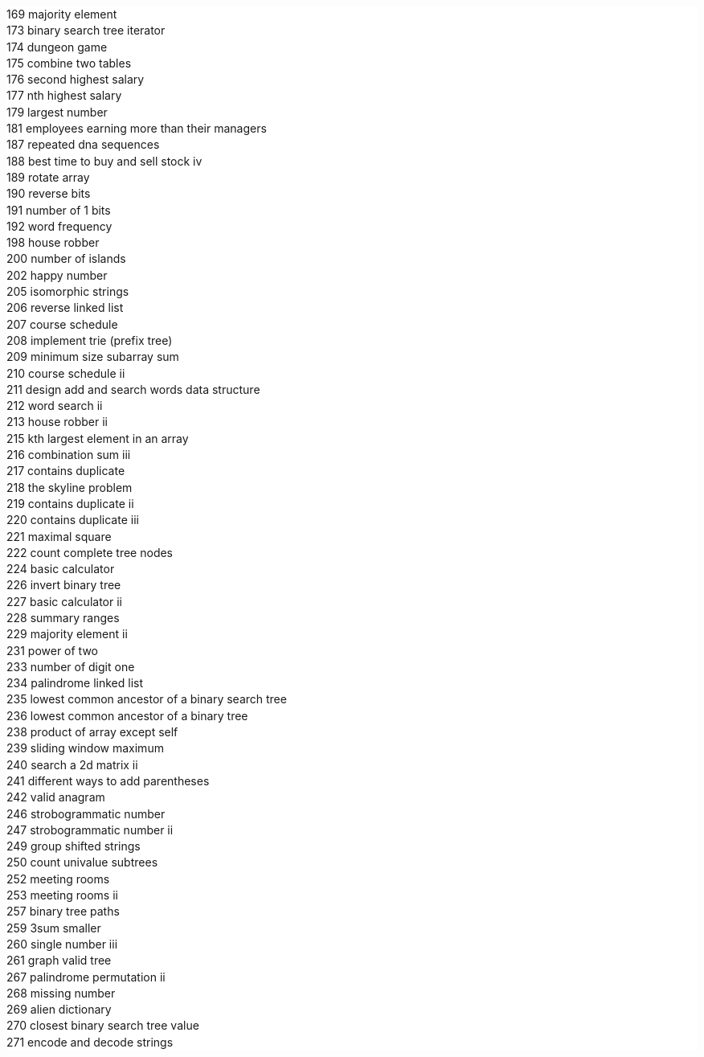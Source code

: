 169	majority element		
173	binary search tree iterator		
174	dungeon game		
175	combine two tables		
176	second highest salary		
177	nth highest salary		
179	largest number		
181	employees earning more than their managers		
187	repeated dna sequences		
188	best time to buy and sell stock iv		
189	rotate array		
190	reverse bits		
191	number of 1 bits		
192	word frequency		
198	house robber		
200	number of islands		
202	happy number		
205	isomorphic strings		
206	reverse linked list		
207	course schedule		
208	implement trie (prefix tree)		
209	minimum size subarray sum		
210	course schedule ii		
211	design add and search words data structure		
212	word search ii		
213	house robber ii		
215	kth largest element in an array		
216	combination sum iii		
217	contains duplicate		
218	the skyline problem		
219	contains duplicate ii		
220	contains duplicate iii		
221	maximal square		
222	count complete tree nodes		
224	basic calculator		
226	invert binary tree		
227	basic calculator ii		
228	summary ranges		
229	majority element ii		
231	power of two		
233	number of digit one		
234	palindrome linked list		
235	lowest common ancestor of a binary search tree		
236	lowest common ancestor of a binary tree		
238	product of array except self		
239	sliding window maximum		
240	search a 2d matrix ii		
241	different ways to add parentheses		
242	valid anagram		
246	strobogrammatic number		
247	strobogrammatic number ii		
249	group shifted strings		
250	count univalue subtrees		
252	meeting rooms		
253	meeting rooms ii		
257	binary tree paths		
259	3sum smaller		
260	single number iii		
261	graph valid tree		
267	palindrome permutation ii		
268	missing number		
269	alien dictionary		
270	closest binary search tree value		
271	encode and decode strings		